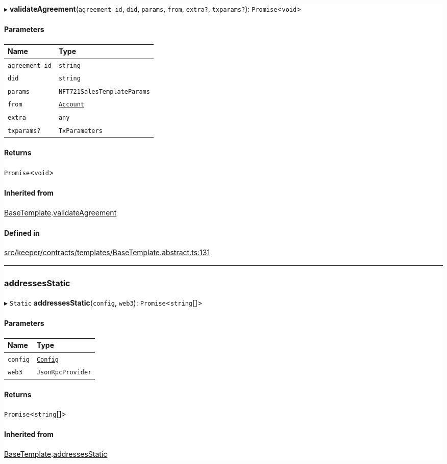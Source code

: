 ▸ **validateAgreement**(`agreement_id`, `did`, `params`, `from`, `extra?`, `txparams?`): `Promise`<`void`\>

#### Parameters

| Name           | Type                        |
| :------------- | :-------------------------- |
| `agreement_id` | `string`                    |
| `did`          | `string`                    |
| `params`       | `NFT721SalesTemplateParams` |
| `from`         | [`Account`](Account.md)     |
| `extra`        | `any`                       |
| `txparams?`    | `TxParameters`              |

#### Returns

`Promise`<`void`\>

#### Inherited from

[BaseTemplate](templates.BaseTemplate.md).[validateAgreement](templates.BaseTemplate.md#validateagreement)

#### Defined in

[src/keeper/contracts/templates/BaseTemplate.abstract.ts:131](https://github.com/nevermined-io/sdk-js/blob/55f88d2/src/keeper/contracts/templates/BaseTemplate.abstract.ts#L131)

---

### addressesStatic

▸ `Static` **addressesStatic**(`config`, `web3`): `Promise`<`string`[]\>

#### Parameters

| Name     | Type                  |
| :------- | :-------------------- |
| `config` | [`Config`](Config.md) |
| `web3`   | `JsonRpcProvider`     |

#### Returns

`Promise`<`string`[]\>

#### Inherited from

[BaseTemplate](templates.BaseTemplate.md).[addressesStatic](templates.BaseTemplate.md#addressesstatic)
